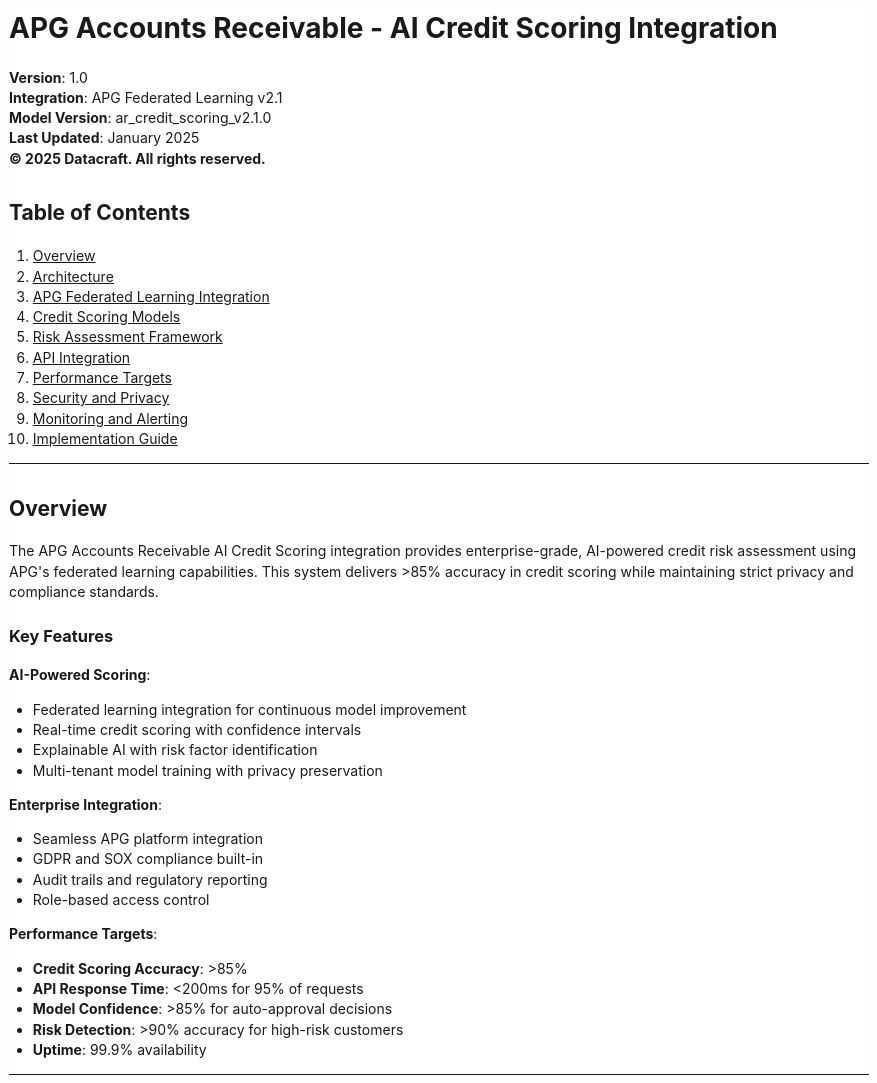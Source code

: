 # APG Accounts Receivable - AI Credit Scoring Integration

**Version**: 1.0  
**Integration**: APG Federated Learning v2.1  
**Model Version**: ar_credit_scoring_v2.1.0  
**Last Updated**: January 2025  
**© 2025 Datacraft. All rights reserved.**

## Table of Contents

1. [Overview](#overview)
2. [Architecture](#architecture)
3. [APG Federated Learning Integration](#apg-federated-learning-integration)
4. [Credit Scoring Models](#credit-scoring-models)
5. [Risk Assessment Framework](#risk-assessment-framework)
6. [API Integration](#api-integration)
7. [Performance Targets](#performance-targets)
8. [Security and Privacy](#security-and-privacy)
9. [Monitoring and Alerting](#monitoring-and-alerting)
10. [Implementation Guide](#implementation-guide)

---

## Overview

The APG Accounts Receivable AI Credit Scoring integration provides enterprise-grade, AI-powered credit risk assessment using APG's federated learning capabilities. This system delivers >85% accuracy in credit scoring while maintaining strict privacy and compliance standards.

### Key Features

**AI-Powered Scoring**:
- Federated learning integration for continuous model improvement
- Real-time credit scoring with confidence intervals
- Explainable AI with risk factor identification
- Multi-tenant model training with privacy preservation

**Enterprise Integration**:
- Seamless APG platform integration
- GDPR and SOX compliance built-in
- Audit trails and regulatory reporting
- Role-based access control

**Performance Targets**:
- **Credit Scoring Accuracy**: >85%
- **API Response Time**: <200ms for 95% of requests
- **Model Confidence**: >85% for auto-approval decisions
- **Risk Detection**: >90% accuracy for high-risk customers
- **Uptime**: 99.9% availability

---
